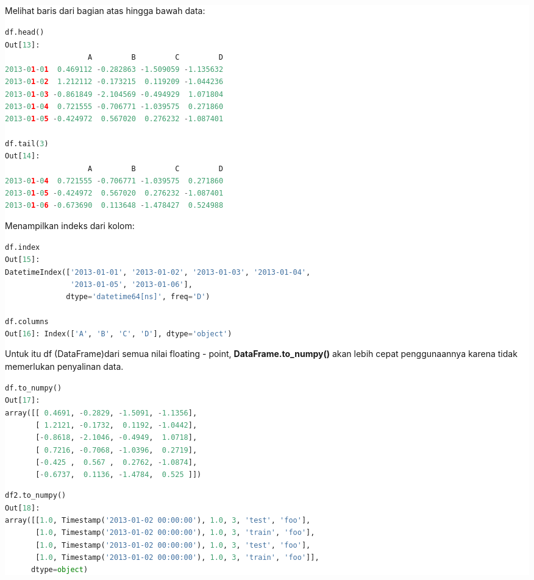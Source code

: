 Melihat baris dari bagian atas hingga bawah data:

```python
df.head()
Out[13]: 
                   A         B         C         D
2013-01-01  0.469112 -0.282863 -1.509059 -1.135632
2013-01-02  1.212112 -0.173215  0.119209 -1.044236
2013-01-03 -0.861849 -2.104569 -0.494929  1.071804
2013-01-04  0.721555 -0.706771 -1.039575  0.271860
2013-01-05 -0.424972  0.567020  0.276232 -1.087401

df.tail(3)
Out[14]: 
                   A         B         C         D
2013-01-04  0.721555 -0.706771 -1.039575  0.271860
2013-01-05 -0.424972  0.567020  0.276232 -1.087401
2013-01-06 -0.673690  0.113648 -1.478427  0.524988
```

Menampilkan indeks dari kolom:

```python
df.index
Out[15]: 
DatetimeIndex(['2013-01-01', '2013-01-02', '2013-01-03', '2013-01-04',
               '2013-01-05', '2013-01-06'],
              dtype='datetime64[ns]', freq='D')

df.columns
Out[16]: Index(['A', 'B', 'C', 'D'], dtype='object')
```

Untuk itu df (DataFrame)dari semua nilai floating - point, **DataFrame.to_numpy()** akan lebih cepat penggunaannya karena tidak memerlukan penyalinan data.

```python
df.to_numpy()
Out[17]: 
array([[ 0.4691, -0.2829, -1.5091, -1.1356],
       [ 1.2121, -0.1732,  0.1192, -1.0442],
       [-0.8618, -2.1046, -0.4949,  1.0718],
       [ 0.7216, -0.7068, -1.0396,  0.2719],
       [-0.425 ,  0.567 ,  0.2762, -1.0874],
       [-0.6737,  0.1136, -1.4784,  0.525 ]])
```

```python
df2.to_numpy()
Out[18]: 
array([[1.0, Timestamp('2013-01-02 00:00:00'), 1.0, 3, 'test', 'foo'],
       [1.0, Timestamp('2013-01-02 00:00:00'), 1.0, 3, 'train', 'foo'],
       [1.0, Timestamp('2013-01-02 00:00:00'), 1.0, 3, 'test', 'foo'],
       [1.0, Timestamp('2013-01-02 00:00:00'), 1.0, 3, 'train', 'foo']],
      dtype=object)
```
